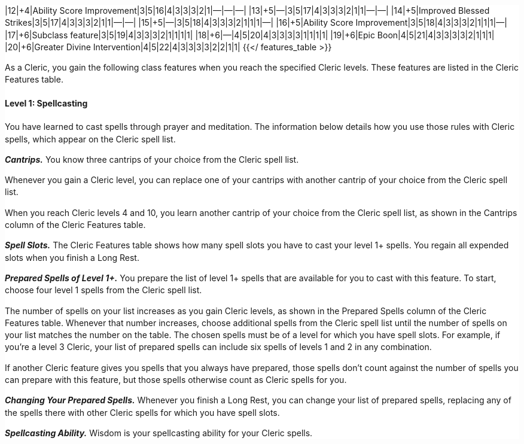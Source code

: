 |12|+4|Ability Score Improvement|3|5|16|4|3|3|3|2|1|—|—|—|
|13|+5|—|3|5|17|4|3|3|3|2|1|1|—|—|
|14|+5|Improved Blessed Strikes|3|5|17|4|3|3|3|2|1|1|—|—|
|15|+5|—|3|5|18|4|3|3|3|2|1|1|1|—|
|16|+5|Ability Score Improvement|3|5|18|4|3|3|3|2|1|1|1|—|
|17|+6|Subclass feature|3|5|19|4|3|3|3|2|1|1|1|1|
|18|+6|—|4|5|20|4|3|3|3|3|1|1|1|1|
|19|+6|Epic Boon|4|5|21|4|3|3|3|3|2|1|1|1|
|20|+6|Greater Divine Intervention|4|5|22|4|3|3|3|3|2|2|1|1|
{{</ features_table >}}



As a Cleric, you gain the following class features when you reach the specified Cleric levels. These features are listed in the Cleric Features table.

#### Level 1: Spellcasting

You have learned to cast spells through prayer and meditation. The information below details how you use those rules with Cleric spells, which appear on the Cleric spell list.

**_Cantrips._** You know three cantrips of your choice from the Cleric spell list.

Whenever you gain a Cleric level, you can replace one of your cantrips with another cantrip of your choice from the Cleric spell list.

When you reach Cleric levels 4 and 10, you learn another cantrip of your choice from the Cleric spell list, as shown in the Cantrips column of the Cleric Features table.

**_Spell Slots._** The Cleric Features table shows how many spell slots you have to cast your level 1+ spells. You regain all expended slots when you finish a Long Rest.

**_Prepared Spells of Level 1+._** You prepare the list of level 1+ spells that are available for you to cast with this feature. To start, choose four level 1 spells from the Cleric spell list.

The number of spells on your list increases as you gain Cleric levels, as shown in the Prepared Spells column of the Cleric Features table. Whenever that number increases, choose additional spells from the Cleric spell list until the number of spells on your list matches the number on the table. The chosen spells must be of a level for which you have spell slots. For example, if you’re a level 3 Cleric, your list of prepared spells can include six spells of levels 1 and 2 in any combination.

If another Cleric feature gives you spells that you always have prepared, those spells don’t count against the number of spells you can prepare with this feature, but those spells otherwise count as Cleric spells for you.

**_Changing Your Prepared Spells._** Whenever you finish a Long Rest, you can change your list of prepared spells, replacing any of the spells there with other Cleric spells for which you have spell slots.

**_Spellcasting Ability._** Wisdom is your spellcasting ability for your Cleric spells.

